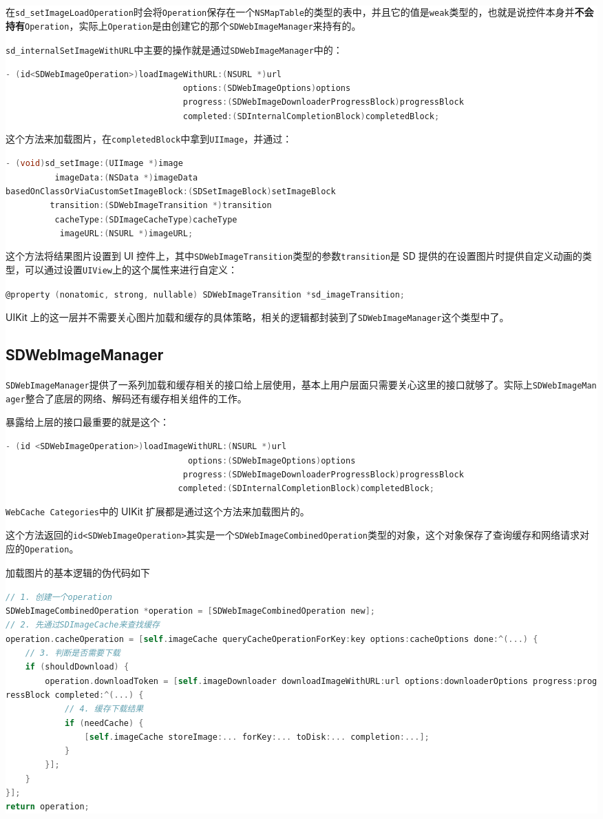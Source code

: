 在`sd_setImageLoadOperation`时会将`Operation`保存在一个`NSMapTable`的类型的表中，并且它的值是`weak`类型的，也就是说控件本身并**不会持有**`Operation`，实际上`Operation`是由创建它的那个`SDWebImageManager`来持有的。

`sd_internalSetImageWithURL`中主要的操作就是通过`SDWebImageManager`中的：

```objective-c
- (id<SDWebImageOperation>)loadImageWithURL:(NSURL *)url
									options:(SDWebImageOptions)options
									progress:(SDWebImageDownloaderProgressBlock)progressBlock
									completed:(SDInternalCompletionBlock)completedBlock;
```

这个方法来加载图片，在`completedBlock`中拿到`UIImage`，并通过：

```objective-c
- (void)sd_setImage:(UIImage *)image
  		  imageData:(NSData *)imageData
basedOnClassOrViaCustomSetImageBlock:(SDSetImageBlock)setImageBlock
		 transition:(SDWebImageTransition *)transition
		  cacheType:(SDImageCacheType)cacheType
  		   imageURL:(NSURL *)imageURL;
```

这个方法将结果图片设置到 UI 控件上，其中`SDWebImageTransition`类型的参数`transition`是 SD 提供的在设置图片时提供自定义动画的类型，可以通过设置`UIView`上的这个属性来进行自定义：

```objective-c
@property (nonatomic, strong, nullable) SDWebImageTransition *sd_imageTransition;
```

UIKit 上的这一层并不需要关心图片加载和缓存的具体策略，相关的逻辑都封装到了`SDWebImageManager`这个类型中了。

## SDWebImageManager

`SDWebImageManager`提供了一系列加载和缓存相关的接口给上层使用，基本上用户层面只需要关心这里的接口就够了。实际上`SDWebImageManager`整合了底层的网络、解码还有缓存相关组件的工作。

暴露给上层的接口最重要的就是这个：

```objective-c
- (id <SDWebImageOperation>)loadImageWithURL:(NSURL *)url
                                     options:(SDWebImageOptions)options
                                    progress:(SDWebImageDownloaderProgressBlock)progressBlock
                                   completed:(SDInternalCompletionBlock)completedBlock;
```

`WebCache Categories`中的 UIKit 扩展都是通过这个方法来加载图片的。

这个方法返回的`id<SDWebImageOperation>`其实是一个`SDWebImageCombinedOperation`类型的对象，这个对象保存了查询缓存和网络请求对应的`Operation`。

加载图片的基本逻辑的伪代码如下

```objective-c
// 1. 创建一个operation
SDWebImageCombinedOperation *operation = [SDWebImageCombinedOperation new];
// 2. 先通过SDImageCache来查找缓存
operation.cacheOperation = [self.imageCache queryCacheOperationForKey:key options:cacheOptions done:^(...) {
    // 3. 判断是否需要下载
    if (shouldDownload) {
		operation.downloadToken = [self.imageDownloader downloadImageWithURL:url options:downloaderOptions progress:progressBlock completed:^(...) {
            // 4. 缓存下载结果
            if (needCache) {
				[self.imageCache storeImage:... forKey:... toDisk:... completion:...];
            }
        }];
    }
}];
return operation;
```